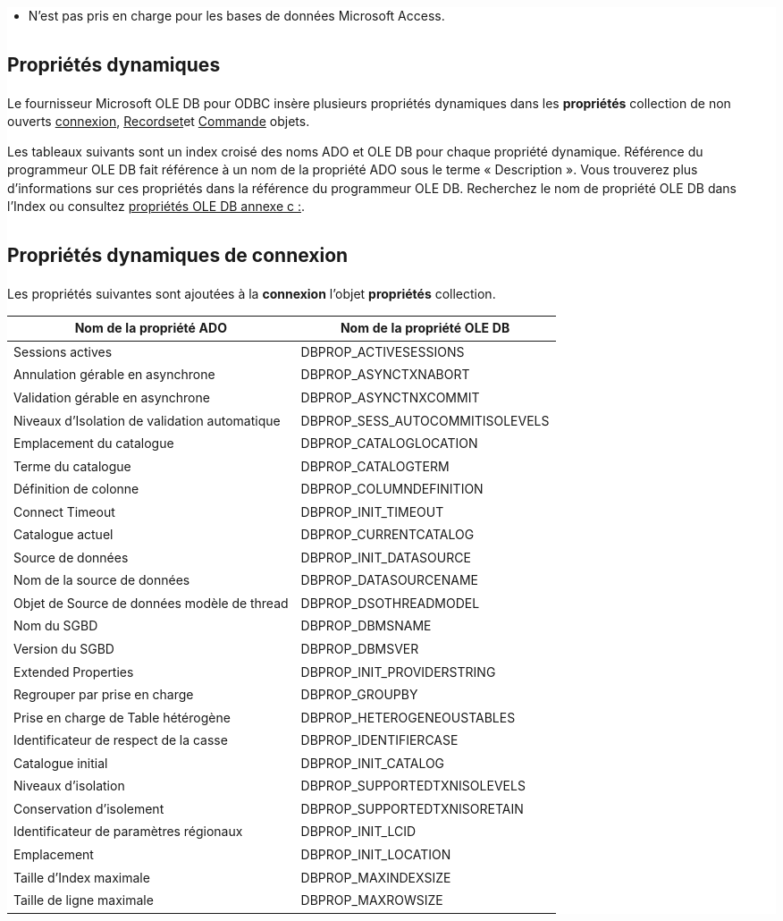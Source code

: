  * N’est pas pris en charge pour les bases de données Microsoft Access.

## <a name="dynamic-properties"></a>Propriétés dynamiques
 Le fournisseur Microsoft OLE DB pour ODBC insère plusieurs propriétés dynamiques dans les **propriétés** collection de non ouverts [connexion](../../../ado/reference/ado-api/connection-object-ado.md), [Recordset](../../../ado/reference/ado-api/recordset-object-ado.md)et [Commande](../../../ado/reference/ado-api/command-object-ado.md) objets.

 Les tableaux suivants sont un index croisé des noms ADO et OLE DB pour chaque propriété dynamique. Référence du programmeur OLE DB fait référence à un nom de la propriété ADO sous le terme « Description ». Vous trouverez plus d’informations sur ces propriétés dans la référence du programmeur OLE DB. Recherchez le nom de propriété OLE DB dans l’Index ou consultez [propriétés OLE DB annexe c :](http://msdn.microsoft.com/en-us/deded3ff-f508-4e1b-b2b1-fd9afd3bd292).

## <a name="connection-dynamic-properties"></a>Propriétés dynamiques de connexion
 Les propriétés suivantes sont ajoutées à la **connexion** l’objet **propriétés** collection.

|Nom de la propriété ADO|Nom de la propriété OLE DB|
|-----------------------|--------------------------|
|Sessions actives|DBPROP_ACTIVESESSIONS|
|Annulation gérable en asynchrone|DBPROP_ASYNCTXNABORT|
|Validation gérable en asynchrone|DBPROP_ASYNCTNXCOMMIT|
|Niveaux d’Isolation de validation automatique|DBPROP_SESS_AUTOCOMMITISOLEVELS|
|Emplacement du catalogue|DBPROP_CATALOGLOCATION|
|Terme du catalogue|DBPROP_CATALOGTERM|
|Définition de colonne|DBPROP_COLUMNDEFINITION|
|Connect Timeout|DBPROP_INIT_TIMEOUT|
|Catalogue actuel|DBPROP_CURRENTCATALOG|
|Source de données|DBPROP_INIT_DATASOURCE|
|Nom de la source de données|DBPROP_DATASOURCENAME|
|Objet de Source de données modèle de thread|DBPROP_DSOTHREADMODEL|
|Nom du SGBD|DBPROP_DBMSNAME|
|Version du SGBD|DBPROP_DBMSVER|
|Extended Properties|DBPROP_INIT_PROVIDERSTRING|
|Regrouper par prise en charge|DBPROP_GROUPBY|
|Prise en charge de Table hétérogène|DBPROP_HETEROGENEOUSTABLES|
|Identificateur de respect de la casse|DBPROP_IDENTIFIERCASE|
|Catalogue initial|DBPROP_INIT_CATALOG|
|Niveaux d’isolation|DBPROP_SUPPORTEDTXNISOLEVELS|
|Conservation d’isolement|DBPROP_SUPPORTEDTXNISORETAIN|
|Identificateur de paramètres régionaux|DBPROP_INIT_LCID|
|Emplacement|DBPROP_INIT_LOCATION|
|Taille d’Index maximale|DBPROP_MAXINDEXSIZE|
|Taille de ligne maximale|DBPROP_MAXROWSIZE|